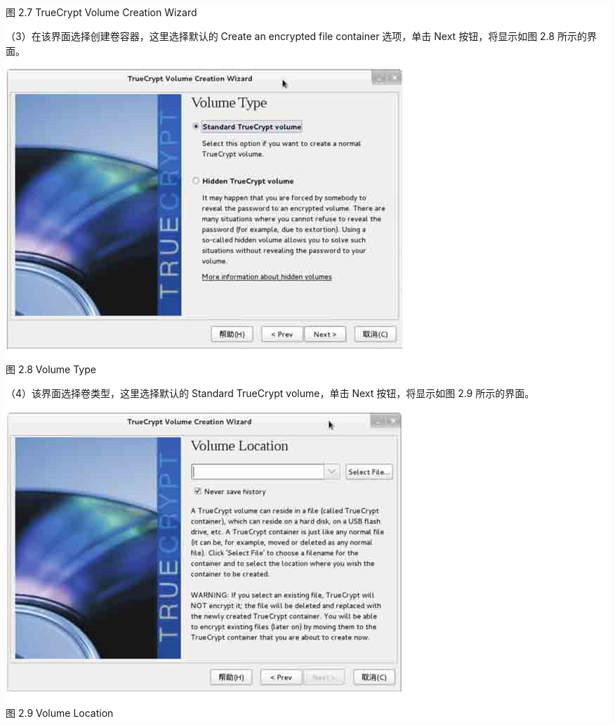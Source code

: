 图 2.7 TrueCrypt Volume Creation Wizard

（3）在该界面选择创建卷容器，这里选择默认的 Create an encrypted file container 选项，单击 Next 按钮，将显示如图 2.8 所示的界面。

![056-01](img/00081.jpg)

图 2.8 Volume Type

（4）该界面选择卷类型，这里选择默认的 Standard TrueCrypt volume，单击 Next 按钮，将显示如图 2.9 所示的界面。

![056-02](img/00082.jpg)

图 2.9 Volume Location
